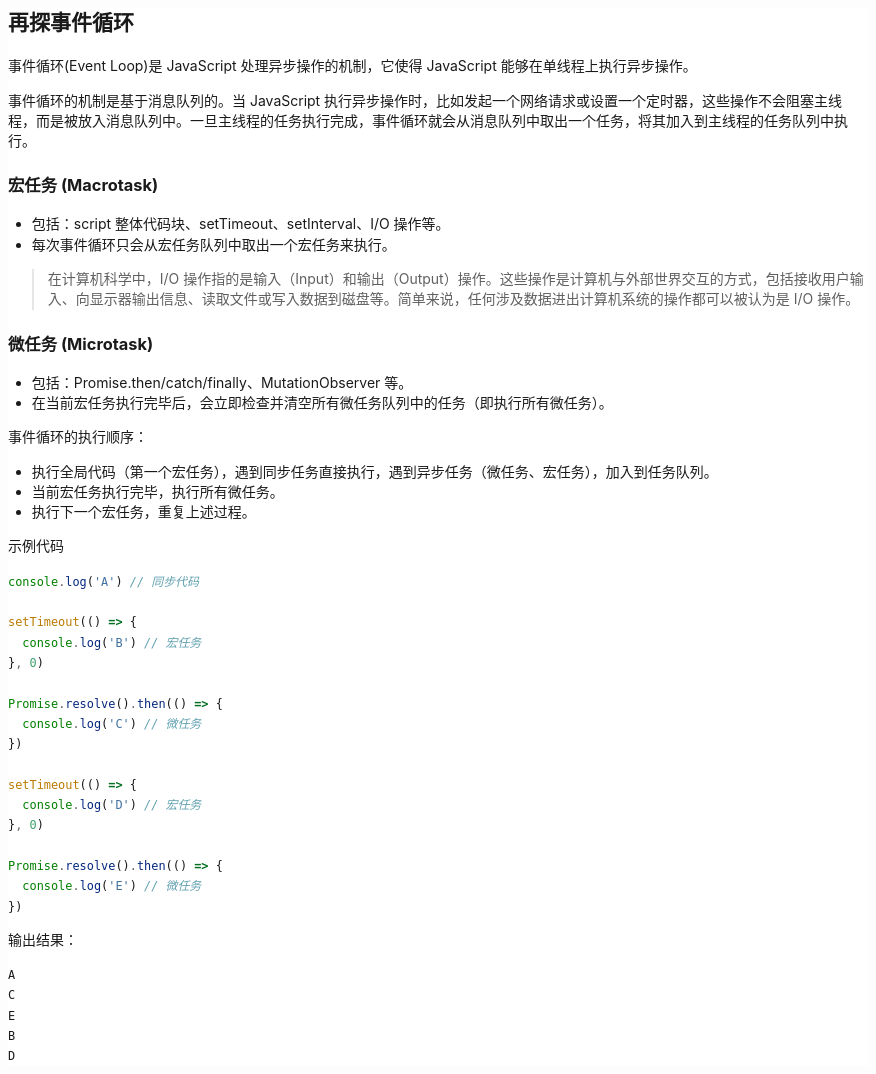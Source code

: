 ## 再探事件循环

事件循环(Event Loop)是 JavaScript 处理异步操作的机制，它使得 JavaScript 能够在单线程上执行异步操作。

事件循环的机制是基于消息队列的。当 JavaScript 执行异步操作时，比如发起一个网络请求或设置一个定时器，这些操作不会阻塞主线程，而是被放入消息队列中。一旦主线程的任务执行完成，事件循环就会从消息队列中取出一个任务，将其加入到主线程的任务队列中执行。

### 宏任务 (Macrotask)

- 包括：script 整体代码块、setTimeout、setInterval、I/O 操作等。
- 每次事件循环只会从宏任务队列中取出一个宏任务来执行。

> 在计算机科学中，I/O 操作指的是输入（Input）和输出（Output）操作。这些操作是计算机与外部世界交互的方式，包括接收用户输入、向显示器输出信息、读取文件或写入数据到磁盘等。简单来说，任何涉及数据进出计算机系统的操作都可以被认为是 I/O 操作。

### 微任务 (Microtask)

- 包括：Promise.then/catch/finally、MutationObserver 等。
- 在当前宏任务执行完毕后，会立即检查并清空所有微任务队列中的任务（即执行所有微任务）。

事件循环的执行顺序：

- 执行全局代码（第一个宏任务），遇到同步任务直接执行，遇到异步任务（微任务、宏任务），加入到任务队列。
- 当前宏任务执行完毕，执行所有微任务。
- 执行下一个宏任务，重复上述过程。

示例代码

```js
console.log('A') // 同步代码

setTimeout(() => {
  console.log('B') // 宏任务
}, 0)

Promise.resolve().then(() => {
  console.log('C') // 微任务
})

setTimeout(() => {
  console.log('D') // 宏任务
}, 0)

Promise.resolve().then(() => {
  console.log('E') // 微任务
})
```

输出结果：

```
A
C
E
B
D
```
